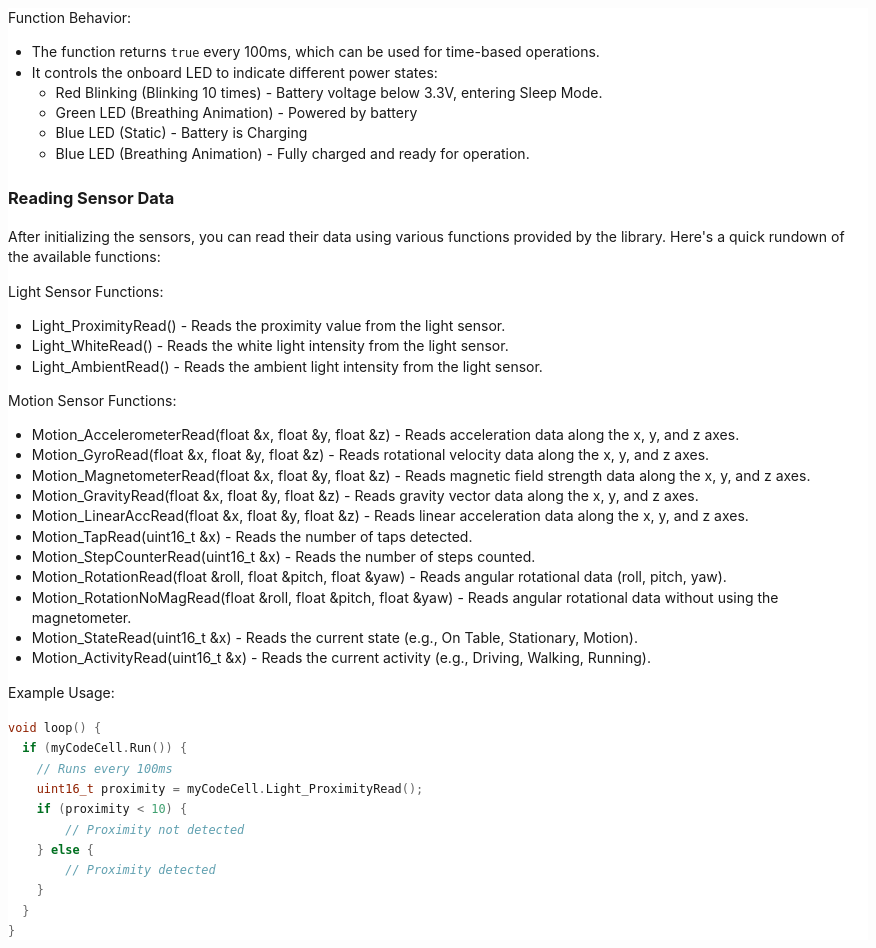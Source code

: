 Function Behavior:

- The function returns `true` every 100ms, which can be used for time-based operations.
- It controls the onboard LED to indicate different power states:
    - Red Blinking (Blinking 10 times) - Battery voltage below 3.3V, entering Sleep Mode.
    - Green LED (Breathing Animation) - Powered by battery
    - Blue LED (Static) - Battery is Charging
    - Blue LED (Breathing Animation) - Fully charged and ready for operation.


### Reading Sensor Data

After initializing the sensors, you can read their data using various functions provided by the library. Here's a quick rundown of the available functions:

Light Sensor Functions:

- Light_ProximityRead() - Reads the proximity value from the light sensor.
- Light_WhiteRead() - Reads the white light intensity from the light sensor.
- Light_AmbientRead() - Reads the ambient light intensity from the light sensor.

Motion Sensor Functions:

- Motion_AccelerometerRead(float &x, float &y, float &z) - Reads acceleration data along the x, y, and z axes.
- Motion_GyroRead(float &x, float &y, float &z) - Reads rotational velocity data along the x, y, and z axes.
- Motion_MagnetometerRead(float &x, float &y, float &z) - Reads magnetic field strength data along the x, y, and z axes.
- Motion_GravityRead(float &x, float &y, float &z) - Reads gravity vector data along the x, y, and z axes.
- Motion_LinearAccRead(float &x, float &y, float &z) - Reads linear acceleration data along the x, y, and z axes.
- Motion_TapRead(uint16_t &x) - Reads the number of taps detected.
- Motion_StepCounterRead(uint16_t &x) - Reads the number of steps counted.
- Motion_RotationRead(float &roll, float &pitch, float &yaw) - Reads angular rotational data (roll, pitch, yaw).
- Motion_RotationNoMagRead(float &roll, float &pitch, float &yaw) - Reads angular rotational data without using the magnetometer.
- Motion_StateRead(uint16_t &x) - Reads the current state (e.g., On Table, Stationary, Motion).
- Motion_ActivityRead(uint16_t &x) - Reads the current activity (e.g., Driving, Walking, Running).

Example Usage:

```c++
void loop() {
  if (myCodeCell.Run()) {
    // Runs every 100ms
    uint16_t proximity = myCodeCell.Light_ProximityRead();
    if (proximity < 10) {
        // Proximity not detected
    } else {
        // Proximity detected
    }
  }
}
```
